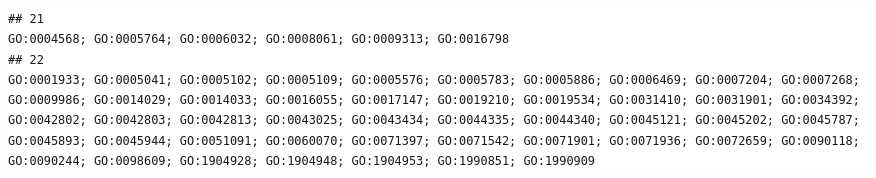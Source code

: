     ## 21                                                                                                                                                                                                                                                                                                                                                                                                                                                                                                                                                                                                                                                                                                                                                                                                                                                                                                                                                                                                                                                                                                                                                                                                                                                                                                                                                             GO:0004568; GO:0005764; GO:0006032; GO:0008061; GO:0009313; GO:0016798
    ## 22                                                                                                                                                                                                                                                                                                                                                                                                                                                                                                                                                                                                                                                                                                                                                                                                                                                 GO:0001933; GO:0005041; GO:0005102; GO:0005109; GO:0005576; GO:0005783; GO:0005886; GO:0006469; GO:0007204; GO:0007268; GO:0009986; GO:0014029; GO:0014033; GO:0016055; GO:0017147; GO:0019210; GO:0019534; GO:0031410; GO:0031901; GO:0034392; GO:0042802; GO:0042803; GO:0042813; GO:0043025; GO:0043434; GO:0044335; GO:0044340; GO:0045121; GO:0045202; GO:0045787; GO:0045893; GO:0045944; GO:0051091; GO:0060070; GO:0071397; GO:0071542; GO:0071901; GO:0071936; GO:0072659; GO:0090118; GO:0090244; GO:0098609; GO:1904928; GO:1904948; GO:1904953; GO:1990851; GO:1990909